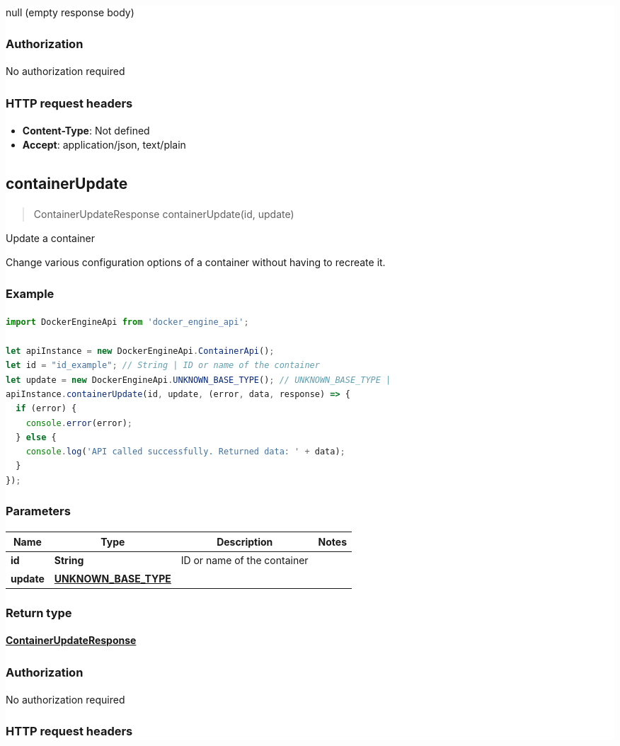null (empty response body)

### Authorization

No authorization required

### HTTP request headers

- **Content-Type**: Not defined
- **Accept**: application/json, text/plain


## containerUpdate

> ContainerUpdateResponse containerUpdate(id, update)

Update a container

Change various configuration options of a container without having to recreate it. 

### Example

```javascript
import DockerEngineApi from 'docker_engine_api';

let apiInstance = new DockerEngineApi.ContainerApi();
let id = "id_example"; // String | ID or name of the container
let update = new DockerEngineApi.UNKNOWN_BASE_TYPE(); // UNKNOWN_BASE_TYPE | 
apiInstance.containerUpdate(id, update, (error, data, response) => {
  if (error) {
    console.error(error);
  } else {
    console.log('API called successfully. Returned data: ' + data);
  }
});
```

### Parameters


Name | Type | Description  | Notes
------------- | ------------- | ------------- | -------------
 **id** | **String**| ID or name of the container | 
 **update** | [**UNKNOWN_BASE_TYPE**](UNKNOWN_BASE_TYPE.md)|  | 

### Return type

[**ContainerUpdateResponse**](ContainerUpdateResponse.md)

### Authorization

No authorization required

### HTTP request headers
